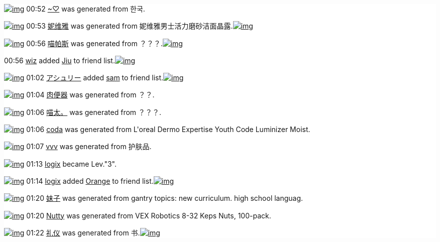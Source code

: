 [![img](http://www.deviantsart.com/3h507be.png)](http://www.barcodekanojo.com/kanojo/3173061/%7E%E2%99%A1) 00:52 [~♡](http://www.barcodekanojo.com/kanojo/3173061/%7E%E2%99%A1) was generated from 한국.

[![img](http://www.deviantsart.com/10m39m4.png)](http://www.barcodekanojo.com/kanojo/3173062/%E5%A6%AE%E7%BB%B4%E9%9B%85) 00:53 [妮维雅](http://www.barcodekanojo.com/kanojo/3173062/%E5%A6%AE%E7%BB%B4%E9%9B%85) was generated from 妮维雅男士活力磨砂洁面晶露.[![img](http://www.deviantsart.com/33nlvfn.jpeg)](http://www.barcodekanojo.com/product_images/barcode/4628965/1368381351/50x50x,PE7,P94,PB7,PE5,PA3,PAB,PE7,PA3,PA8,PE7,PA0,P82,PE6,PB4,P81,PE9,P9D,PA2,PE6,P99,PB6,PE9,P9C,PB2.jpg,qw=88,ah=88.pagespeed.ic.NTsKRCPOwM.jpg) 

[![img](http://www.deviantsart.com/2g4skeu.png)](http://www.barcodekanojo.com/kanojo/3173063/%E5%96%B5%E5%B8%95%E6%96%AF) 00:56 [喵帕斯](http://www.barcodekanojo.com/kanojo/3173063/%E5%96%B5%E5%B8%95%E6%96%AF) was generated from ？？？.[![img](http://www.deviantsart.com/vcenjj.jpeg)](http://www.barcodekanojo.com/product_images/barcode/5980885/1415289389/%EF%BC%9F%EF%BC%9F%EF%BC%9F.jpg) 

00:56 [wiz](http://www.barcodekanojo.com/user/495658/wiz) added [Jiu](http://www.barcodekanojo.com/kanojo/2590147/Jiu) to friend list.[![img](http://www.deviantsart.com/16m888d.png)](http://www.barcodekanojo.com/kanojo/2590147/Jiu) 

[![img](http://www.deviantsart.com/sgn4fa.jpeg)](http://www.barcodekanojo.com/user/421118/%E3%82%A2%E3%82%B7%E3%83%A5%E3%83%AA%E3%83%BC) 01:02 [アシュリー](http://www.barcodekanojo.com/user/421118/%E3%82%A2%E3%82%B7%E3%83%A5%E3%83%AA%E3%83%BC) added [sam](http://www.barcodekanojo.com/kanojo/2720609/sam) to friend list.[![img](http://www.deviantsart.com/2l1jfu.png)](http://www.barcodekanojo.com/kanojo/2720609/sam) 

[![img](http://www.deviantsart.com/13p80de.png)](http://www.barcodekanojo.com/kanojo/3173064/%E8%82%89%E4%BE%BF%E5%99%A8) 01:04 [肉便器](http://www.barcodekanojo.com/kanojo/3173064/%E8%82%89%E4%BE%BF%E5%99%A8) was generated from ？？.

[![img](http://www.deviantsart.com/186sd0r.png)](http://www.barcodekanojo.com/kanojo/3173065/%E5%96%B5%E5%A4%AA%E3%80%82) 01:06 [喵太。](http://www.barcodekanojo.com/kanojo/3173065/%E5%96%B5%E5%A4%AA%E3%80%82) was generated from ？？？.

[![img](http://www.deviantsart.com/18kieb8.png)](http://www.barcodekanojo.com/kanojo/3173066/coda) 01:06 [coda](http://www.barcodekanojo.com/kanojo/3173066/coda) was generated from L'oreal Dermo Expertise Youth Code Luminizer Moist.

[![img](http://www.deviantsart.com/1j01jhf.png)](http://www.barcodekanojo.com/kanojo/3173067/vvv) 01:07 [vvv](http://www.barcodekanojo.com/kanojo/3173067/vvv) was generated from 护肤品.

[![img](http://www.deviantsart.com/3vfubkd.jpeg)](http://www.barcodekanojo.com/user/492740/logix) 01:13 [logix](http://www.barcodekanojo.com/user/492740/logix) became Lev."3".

[![img](http://www.deviantsart.com/3vfubkd.jpeg)](http://www.barcodekanojo.com/user/492740/logix) 01:14 [logix](http://www.barcodekanojo.com/user/492740/logix) added [Orange](http://www.barcodekanojo.com/kanojo/2409968/Orange) to friend list.[![img](http://www.deviantsart.com/123cab1.png)](http://www.barcodekanojo.com/kanojo/2409968/Orange) 

[![img](http://www.deviantsart.com/1a4o8fj.png)](http://www.barcodekanojo.com/kanojo/3173068/%E5%A6%B9%E5%AD%90) 01:20 [妹子](http://www.barcodekanojo.com/kanojo/3173068/%E5%A6%B9%E5%AD%90) was generated from gantry topics: new curriculum. high school languag.

[![img](http://www.deviantsart.com/343l2t3.png)](http://www.barcodekanojo.com/kanojo/3173069/Nutty) 01:20 [Nutty](http://www.barcodekanojo.com/kanojo/3173069/Nutty) was generated from VEX Robotics 8-32 Keps Nuts, 100-pack.

[![img](http://www.deviantsart.com/3r7tje1.png)](http://www.barcodekanojo.com/kanojo/3173070/%E7%A4%BC%E4%BB%AA) 01:22 [礼仪](http://www.barcodekanojo.com/kanojo/3173070/%E7%A4%BC%E4%BB%AA) was generated from 书.[![img](http://www.deviantsart.com/2v1v2q5.jpeg)](http://www.barcodekanojo.com/product_images/barcode/5980895/1415290919/50x50x,PE4,PB9,PA6.jpg,qw=88,ah=88.pagespeed.ic.exbersxQE1.jpg) 
